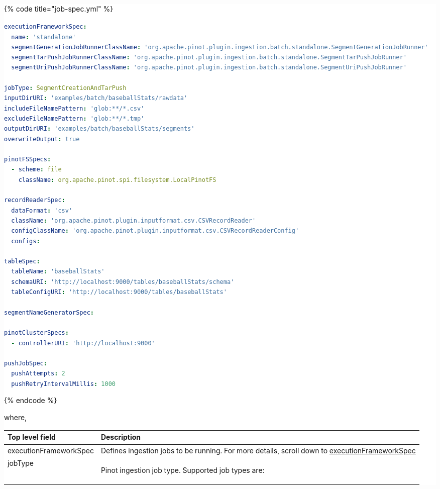 {% code title="job-spec.yml" %}
```yaml
executionFrameworkSpec:
  name: 'standalone'
  segmentGenerationJobRunnerClassName: 'org.apache.pinot.plugin.ingestion.batch.standalone.SegmentGenerationJobRunner'
  segmentTarPushJobRunnerClassName: 'org.apache.pinot.plugin.ingestion.batch.standalone.SegmentTarPushJobRunner'
  segmentUriPushJobRunnerClassName: 'org.apache.pinot.plugin.ingestion.batch.standalone.SegmentUriPushJobRunner'

jobType: SegmentCreationAndTarPush
inputDirURI: 'examples/batch/baseballStats/rawdata'
includeFileNamePattern: 'glob:**/*.csv'
excludeFileNamePattern: 'glob:**/*.tmp'
outputDirURI: 'examples/batch/baseballStats/segments'
overwriteOutput: true

pinotFSSpecs:
  - scheme: file
    className: org.apache.pinot.spi.filesystem.LocalPinotFS

recordReaderSpec:
  dataFormat: 'csv'
  className: 'org.apache.pinot.plugin.inputformat.csv.CSVRecordReader'
  configClassName: 'org.apache.pinot.plugin.inputformat.csv.CSVRecordReaderConfig'
  configs:

tableSpec:
  tableName: 'baseballStats'
  schemaURI: 'http://localhost:9000/tables/baseballStats/schema'
  tableConfigURI: 'http://localhost:9000/tables/baseballStats'
  
segmentNameGeneratorSpec:

pinotClusterSpecs:
  - controllerURI: 'http://localhost:9000'

pushJobSpec:
  pushAttempts: 2
  pushRetryIntervalMillis: 1000
```
{% endcode %}

where,

<table>
  <thead>
    <tr>
      <th style="text-align:left">Top level field</th>
      <th style="text-align:left">Description</th>
    </tr>
  </thead>
  <tbody>
    <tr>
      <td style="text-align:left">executionFrameworkSpec</td>
      <td style="text-align:left">Defines ingestion jobs to be running. For more details, scroll down to
        <a
        href="segment.md#executionframeworkspec">executionFrameworkSpec</a>
      </td>
    </tr>
    <tr>
      <td style="text-align:left">jobType</td>
      <td style="text-align:left">
        <p>Pinot ingestion job type. Supported job types are:</p>